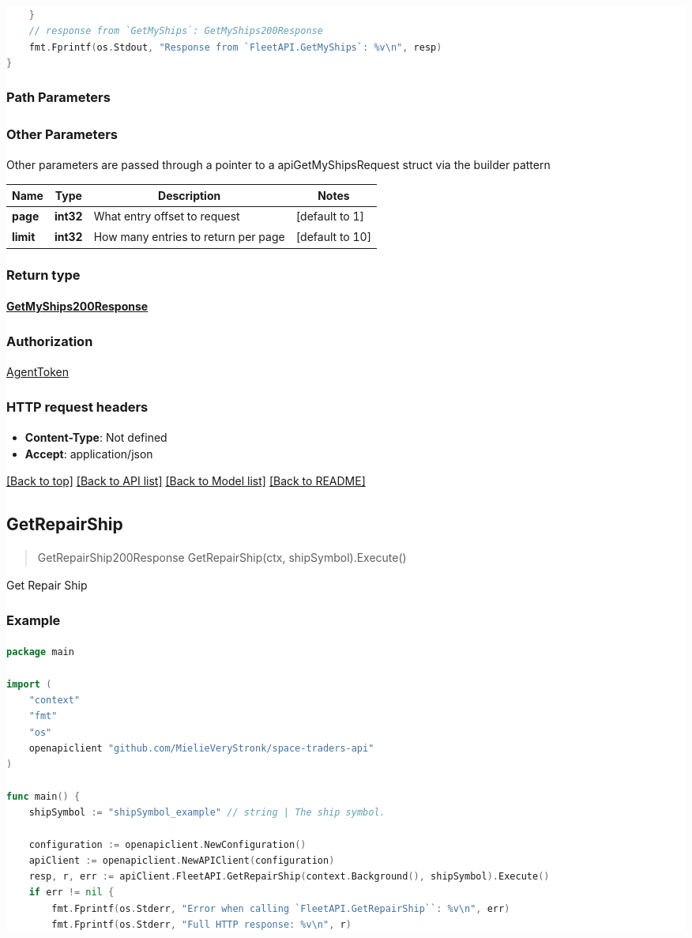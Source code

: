 ```go
	}
	// response from `GetMyShips`: GetMyShips200Response
	fmt.Fprintf(os.Stdout, "Response from `FleetAPI.GetMyShips`: %v\n", resp)
}
```

### Path Parameters



### Other Parameters

Other parameters are passed through a pointer to a apiGetMyShipsRequest struct via the builder pattern


Name | Type | Description  | Notes
------------- | ------------- | ------------- | -------------
 **page** | **int32** | What entry offset to request | [default to 1]
 **limit** | **int32** | How many entries to return per page | [default to 10]

### Return type

[**GetMyShips200Response**](GetMyShips200Response.md)

### Authorization

[AgentToken](../README.md#AgentToken)

### HTTP request headers

- **Content-Type**: Not defined
- **Accept**: application/json

[[Back to top]](#) [[Back to API list]](../README.md#documentation-for-api-endpoints)
[[Back to Model list]](../README.md#documentation-for-models)
[[Back to README]](../README.md)


## GetRepairShip

> GetRepairShip200Response GetRepairShip(ctx, shipSymbol).Execute()

Get Repair Ship



### Example

```go
package main

import (
	"context"
	"fmt"
	"os"
	openapiclient "github.com/MielieVeryStronk/space-traders-api"
)

func main() {
	shipSymbol := "shipSymbol_example" // string | The ship symbol.

	configuration := openapiclient.NewConfiguration()
	apiClient := openapiclient.NewAPIClient(configuration)
	resp, r, err := apiClient.FleetAPI.GetRepairShip(context.Background(), shipSymbol).Execute()
	if err != nil {
		fmt.Fprintf(os.Stderr, "Error when calling `FleetAPI.GetRepairShip``: %v\n", err)
		fmt.Fprintf(os.Stderr, "Full HTTP response: %v\n", r)
```